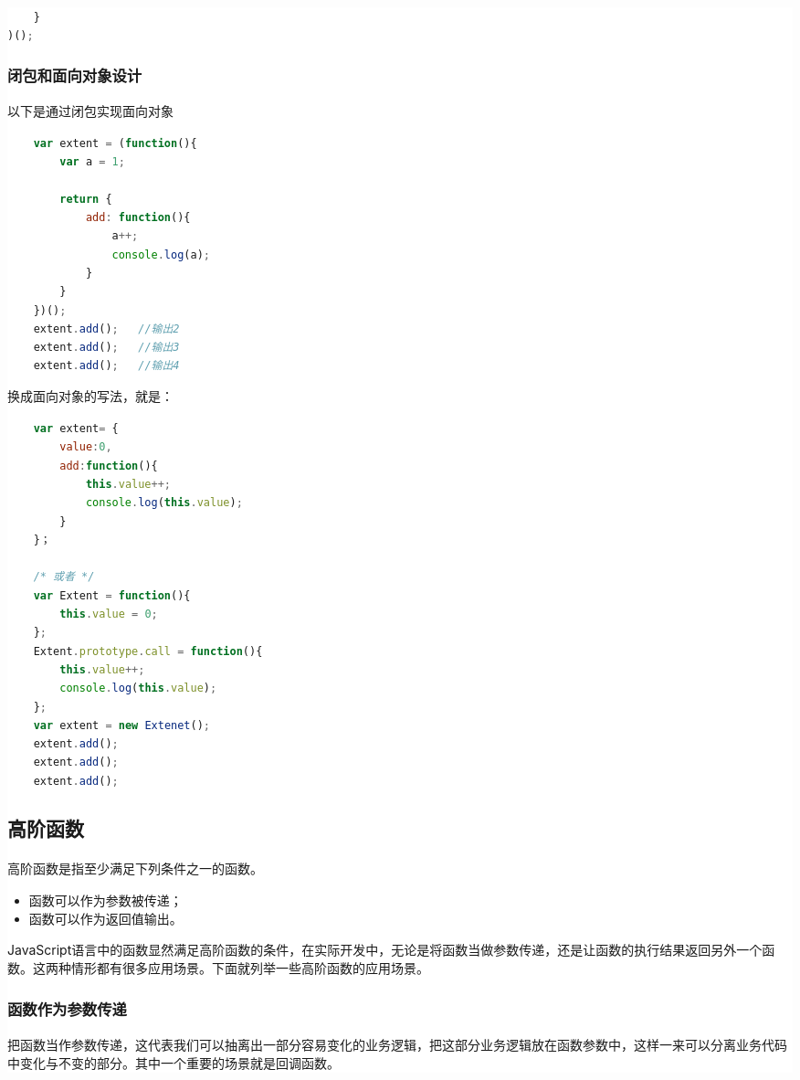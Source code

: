 ``` javascript 
    }
)();
``` 

### 闭包和面向对象设计
以下是通过闭包实现面向对象
``` javascript 
    var extent = (function(){
        var a = 1;

        return {
            add: function(){
                a++;
                console.log(a);
            }
        }
    })();
    extent.add();   //输出2
    extent.add();   //输出3
    extent.add();   //输出4
``` 
换成面向对象的写法，就是：
``` javascript 
    var extent= {
        value:0,
        add:function(){
            this.value++;
            console.log(this.value);
        }
    }；
   
    /* 或者 */
    var Extent = function(){
        this.value = 0;
    };
    Extent.prototype.call = function(){
        this.value++;
        console.log(this.value);
    };
    var extent = new Extenet();
    extent.add();
    extent.add();
    extent.add();
``` 

## 高阶函数
高阶函数是指至少满足下列条件之一的函数。
* 函数可以作为参数被传递；
* 函数可以作为返回值输出。

JavaScript语言中的函数显然满足高阶函数的条件，在实际开发中，无论是将函数当做参数传递，还是让函数的执行结果返回另外一个函数。这两种情形都有很多应用场景。下面就列举一些高阶函数的应用场景。
### 函数作为参数传递
把函数当作参数传递，这代表我们可以抽离出一部分容易变化的业务逻辑，把这部分业务逻辑放在函数参数中，这样一来可以分离业务代码中变化与不变的部分。其中一个重要的场景就是回调函数。
